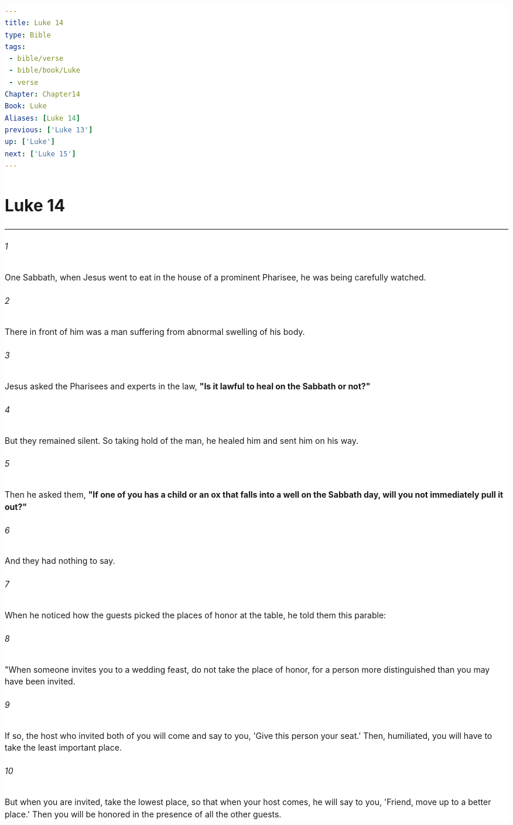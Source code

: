 ```yaml
---
title: Luke 14
type: Bible
tags:
 - bible/verse
 - bible/book/Luke
 - verse
Chapter: Chapter14
Book: Luke
Aliases: [Luke 14]
previous: ['Luke 13']
up: ['Luke']
next: ['Luke 15']
---
```

# Luke 14

***


###### 1 
One Sabbath, when Jesus went to eat in the house of a prominent Pharisee, he was being carefully watched. 

###### 2 
There in front of him was a man suffering from abnormal swelling of his body. 

###### 3 
Jesus asked the Pharisees and experts in the law, **"Is it lawful to heal on the Sabbath or not?"** 

###### 4 
But they remained silent. So taking hold of the man, he healed him and sent him on his way. 

###### 5 
Then he asked them, **"If one of you has a child or an ox that falls into a well on the Sabbath day, will you not immediately pull it out?"** 

###### 6 
And they had nothing to say. 

###### 7 
When he noticed how the guests picked the places of honor at the table, he told them this parable: 

###### 8 
"When someone invites you to a wedding feast, do not take the place of honor, for a person more distinguished than you may have been invited. 

###### 9 
If so, the host who invited both of you will come and say to you, 'Give this person your seat.' Then, humiliated, you will have to take the least important place. 

###### 10 
But when you are invited, take the lowest place, so that when your host comes, he will say to you, 'Friend, move up to a better place.' Then you will be honored in the presence of all the other guests. 
